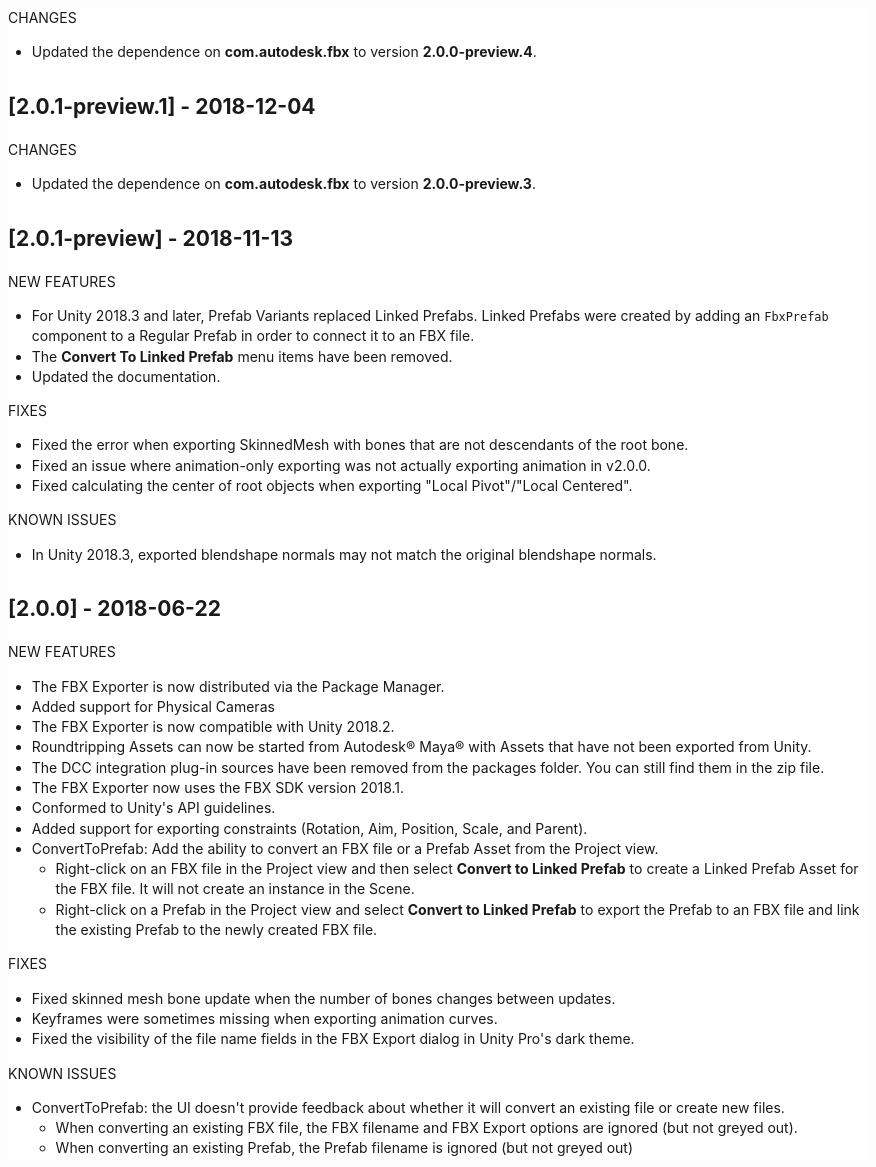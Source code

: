 CHANGES
* Updated the dependence on **com.autodesk.fbx** to version **2.0.0-preview.4**.

## [2.0.1-preview.1] - 2018-12-04
CHANGES
* Updated the dependence on **com.autodesk.fbx** to version **2.0.0-preview.3**.

## [2.0.1-preview] - 2018-11-13
NEW FEATURES
* For Unity 2018.3 and later, Prefab Variants replaced Linked Prefabs. Linked Prefabs were created by adding an `FbxPrefab` component to a Regular Prefab in order to connect it to an FBX file.
* The **Convert To Linked Prefab** menu items have been removed.
* Updated the documentation.

FIXES
* Fixed the error when exporting SkinnedMesh with bones that are not descendants of the root bone.
* Fixed an issue where animation-only exporting was not actually exporting animation in v2.0.0.
* Fixed calculating the center of root objects when exporting "Local Pivot"/"Local Centered".

KNOWN ISSUES
* In Unity 2018.3, exported blendshape normals may not match the original blendshape normals.

## [2.0.0] - 2018-06-22
NEW FEATURES
* The FBX Exporter is now distributed via the Package Manager.
* Added support for Physical Cameras
* The FBX Exporter is now compatible with Unity 2018.2.
* Roundtripping Assets can now be started from Autodesk® Maya® with Assets that have not been exported from Unity.
* The DCC integration plug-in sources have been removed from the packages folder. You can still find them in the zip file.
* The FBX Exporter now uses the FBX SDK version 2018.1.
* Conformed to Unity's API guidelines.
* Added support for exporting constraints (Rotation, Aim, Position, Scale, and Parent).
* ConvertToPrefab: Add the ability to convert an FBX file or a Prefab Asset from the Project view.
  * Right-click on an FBX file in the Project view and then select **Convert to Linked Prefab** to create a Linked Prefab Asset for the FBX file. It will not create an instance in the Scene.
  * Right-click on a Prefab in the Project view and select **Convert to Linked Prefab** to export the Prefab to an FBX file and link the existing Prefab to the newly created FBX file.

FIXES
* Fixed skinned mesh bone update when the number of bones changes between updates.
* Keyframes were sometimes missing when exporting animation curves.
* Fixed the visibility of the file name fields in the FBX Export dialog in Unity Pro's dark theme.

KNOWN ISSUES
* ConvertToPrefab: the UI doesn't provide feedback about whether it will convert an existing file or create new files.
  * When converting an existing FBX file, the FBX filename and FBX Export options are ignored (but not greyed out).
  * When converting an existing Prefab, the Prefab filename is ignored (but not greyed out)
